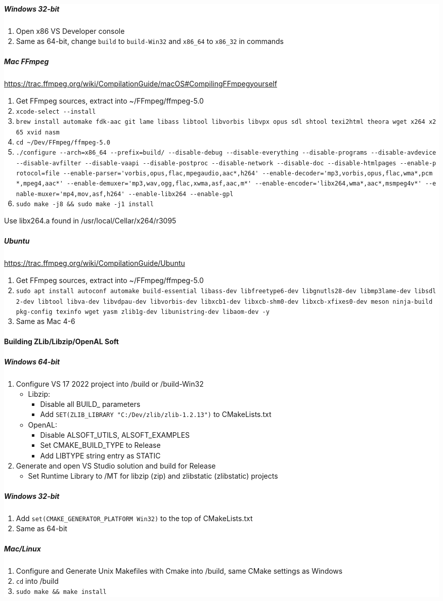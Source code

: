##### Windows 32-bit
1. Open x86 VS Developer console
2. Same as 64-bit, change `build` to `build-Win32` and `x86_64` to `x86_32` in commands

##### Mac FFmpeg
https://trac.ffmpeg.org/wiki/CompilationGuide/macOS#CompilingFFmpegyourself
1. Get FFmpeg sources, extract into ~/FFmpeg/ffmpeg-5.0
2. `xcode-select --install`
3. `brew install automake fdk-aac git lame libass libtool libvorbis libvpx opus sdl shtool texi2html theora wget x264 x265 xvid nasm`
4. `cd ~/Dev/FFmpeg/ffmpeg-5.0`
5. `./configure --arch=x86_64 --prefix=build/ --disable-debug --disable-everything --disable-programs --disable-avdevice --disable-avfilter --disable-vaapi --disable-postproc --disable-network --disable-doc --disable-htmlpages --enable-protocol=file --enable-parser='vorbis,opus,flac,mpegaudio,aac*,h264' --enable-decoder='mp3,vorbis,opus,flac,wma*,pcm*,mpeg4,aac*' --enable-demuxer='mp3,wav,ogg,flac,xwma,asf,aac,m*' --enable-encoder='libx264,wma*,aac*,msmpeg4v*' --enable-muxer='mp4,mov,asf,h264' --enable-libx264 --enable-gpl`
6. `sudo make -j8 && sudo make -j1 install`

Use libx264.a found in /usr/local/Cellar/x264/r3095

##### Ubuntu
https://trac.ffmpeg.org/wiki/CompilationGuide/Ubuntu
1. Get FFmpeg sources, extract into ~/FFmpeg/ffmpeg-5.0
2. `sudo apt install autoconf automake build-essential libass-dev libfreetype6-dev libgnutls28-dev libmp3lame-dev libsdl2-dev libtool libva-dev libvdpau-dev libvorbis-dev libxcb1-dev libxcb-shm0-dev libxcb-xfixes0-dev meson ninja-build pkg-config texinfo wget yasm zlib1g-dev libunistring-dev libaom-dev -y`
3. Same as Mac 4-6

#### Building ZLib/Libzip/OpenAL Soft
##### Windows 64-bit
1. Configure VS 17 2022 project into /build or /build-Win32
    * Libzip:
        * Disable all BUILD_ parameters
        * Add `SET(ZLIB_LIBRARY "C:/Dev/zlib/zlib-1.2.13")` to CMakeLists.txt
    * OpenAL:
        * Disable ALSOFT_UTILS, ALSOFT_EXAMPLES
        * Set CMAKE_BUILD_TYPE to Release
        * Add LIBTYPE string entry as STATIC
2. Generate and open VS Studio solution and build for Release
    * Set Runtime Library to /MT for libzip (zip) and zlibstatic (zlibstatic) projects
    
##### Windows 32-bit
1. Add `set(CMAKE_GENERATOR_PLATFORM Win32)` to the top of CMakeLists.txt
2. Same as 64-bit

##### Mac/Linux
1. Configure and Generate Unix Makefiles with Cmake into /build, same CMake settings as Windows
2. `cd` into /build
3. `sudo make && make install`
